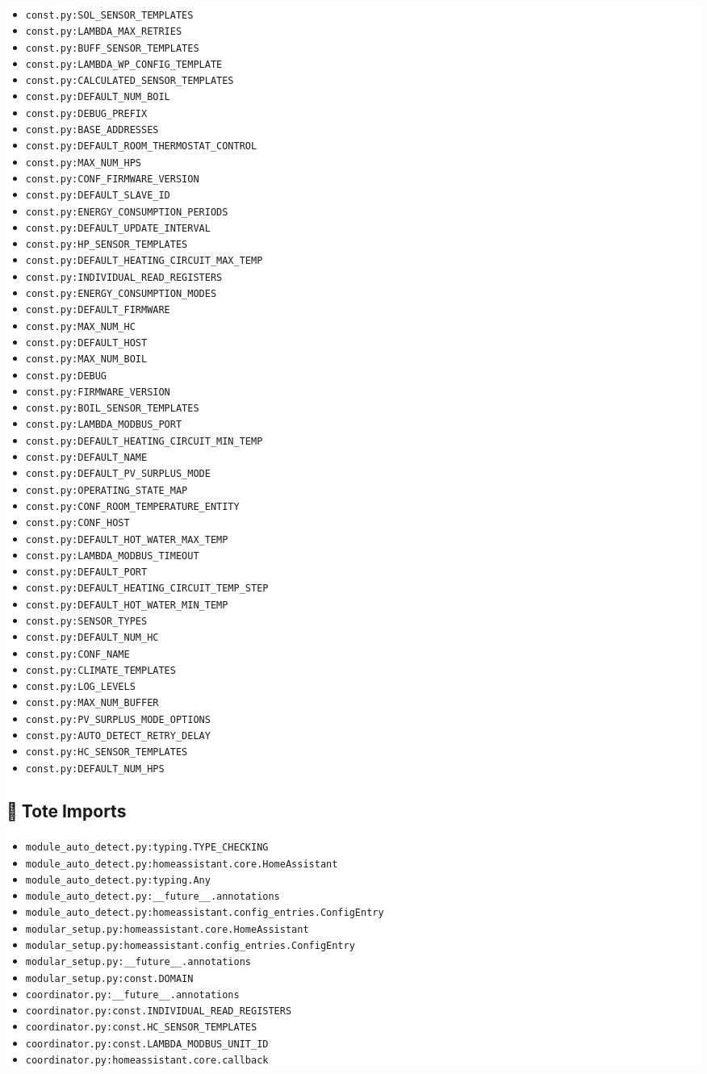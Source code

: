 - `const.py:SOL_SENSOR_TEMPLATES`
- `const.py:LAMBDA_MAX_RETRIES`
- `const.py:BUFF_SENSOR_TEMPLATES`
- `const.py:LAMBDA_WP_CONFIG_TEMPLATE`
- `const.py:CALCULATED_SENSOR_TEMPLATES`
- `const.py:DEFAULT_NUM_BOIL`
- `const.py:DEBUG_PREFIX`
- `const.py:BASE_ADDRESSES`
- `const.py:DEFAULT_ROOM_THERMOSTAT_CONTROL`
- `const.py:MAX_NUM_HPS`
- `const.py:CONF_FIRMWARE_VERSION`
- `const.py:DEFAULT_SLAVE_ID`
- `const.py:ENERGY_CONSUMPTION_PERIODS`
- `const.py:DEFAULT_UPDATE_INTERVAL`
- `const.py:HP_SENSOR_TEMPLATES`
- `const.py:DEFAULT_HEATING_CIRCUIT_MAX_TEMP`
- `const.py:INDIVIDUAL_READ_REGISTERS`
- `const.py:ENERGY_CONSUMPTION_MODES`
- `const.py:DEFAULT_FIRMWARE`
- `const.py:MAX_NUM_HC`
- `const.py:DEFAULT_HOST`
- `const.py:MAX_NUM_BOIL`
- `const.py:DEBUG`
- `const.py:FIRMWARE_VERSION`
- `const.py:BOIL_SENSOR_TEMPLATES`
- `const.py:LAMBDA_MODBUS_PORT`
- `const.py:DEFAULT_HEATING_CIRCUIT_MIN_TEMP`
- `const.py:DEFAULT_NAME`
- `const.py:DEFAULT_PV_SURPLUS_MODE`
- `const.py:OPERATING_STATE_MAP`
- `const.py:CONF_ROOM_TEMPERATURE_ENTITY`
- `const.py:CONF_HOST`
- `const.py:DEFAULT_HOT_WATER_MAX_TEMP`
- `const.py:LAMBDA_MODBUS_TIMEOUT`
- `const.py:DEFAULT_PORT`
- `const.py:DEFAULT_HEATING_CIRCUIT_TEMP_STEP`
- `const.py:DEFAULT_HOT_WATER_MIN_TEMP`
- `const.py:SENSOR_TYPES`
- `const.py:DEFAULT_NUM_HC`
- `const.py:CONF_NAME`
- `const.py:CLIMATE_TEMPLATES`
- `const.py:LOG_LEVELS`
- `const.py:MAX_NUM_BUFFER`
- `const.py:PV_SURPLUS_MODE_OPTIONS`
- `const.py:AUTO_DETECT_RETRY_DELAY`
- `const.py:HC_SENSOR_TEMPLATES`
- `const.py:DEFAULT_NUM_HPS`

## 🚫 Tote Imports
- `module_auto_detect.py:typing.TYPE_CHECKING`
- `module_auto_detect.py:homeassistant.core.HomeAssistant`
- `module_auto_detect.py:typing.Any`
- `module_auto_detect.py:__future__.annotations`
- `module_auto_detect.py:homeassistant.config_entries.ConfigEntry`
- `modular_setup.py:homeassistant.core.HomeAssistant`
- `modular_setup.py:homeassistant.config_entries.ConfigEntry`
- `modular_setup.py:__future__.annotations`
- `modular_setup.py:const.DOMAIN`
- `coordinator.py:__future__.annotations`
- `coordinator.py:const.INDIVIDUAL_READ_REGISTERS`
- `coordinator.py:const.HC_SENSOR_TEMPLATES`
- `coordinator.py:const.LAMBDA_MODBUS_UNIT_ID`
- `coordinator.py:homeassistant.core.callback`